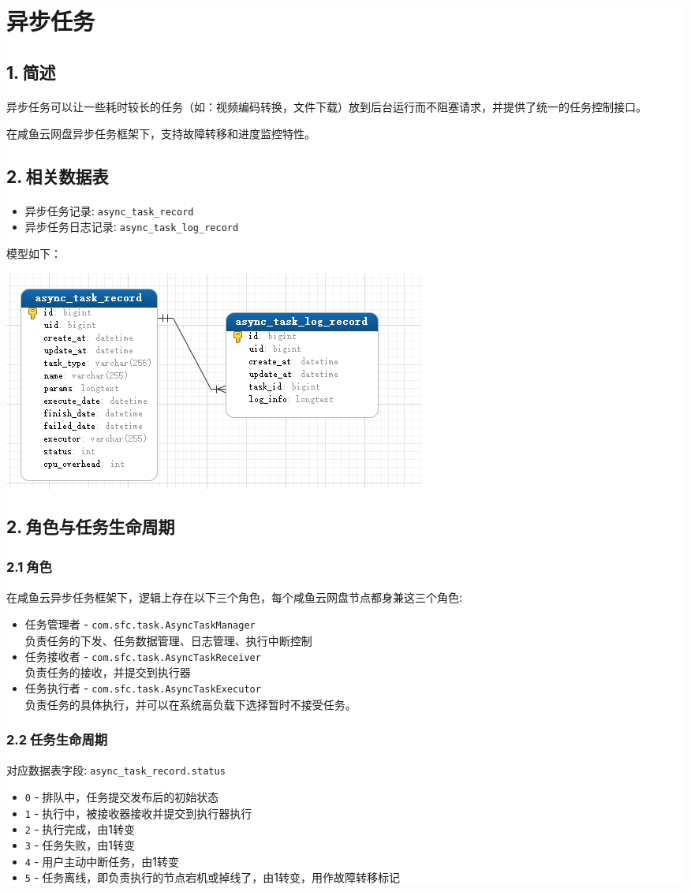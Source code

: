 # 异步任务

## 1. 简述

异步任务可以让一些耗时较长的任务（如：视频编码转换，文件下载）放到后台运行而不阻塞请求，并提供了统一的任务控制接口。

在咸鱼云网盘异步任务框架下，支持故障转移和进度监控特性。

## 2. 相关数据表

- 异步任务记录: `async_task_record`
- 异步任务日志记录: `async_task_log_record`

模型如下：  

![img/async-task-db-table.png](img/async-task-db-table.png)

## 2. 角色与任务生命周期

### 2.1 角色

在咸鱼云异步任务框架下，逻辑上存在以下三个角色，每个咸鱼云网盘节点都身兼这三个角色: 

- 任务管理者 - `com.sfc.task.AsyncTaskManager`  
    负责任务的下发、任务数据管理、日志管理、执行中断控制
- 任务接收者 - `com.sfc.task.AsyncTaskReceiver`  
    负责任务的接收，并提交到执行器
- 任务执行者 - `com.sfc.task.AsyncTaskExecutor`  
    负责任务的具体执行，并可以在系统高负载下选择暂时不接受任务。


### 2.2 任务生命周期

对应数据表字段: `async_task_record.status`

- `0` - 排队中，任务提交发布后的初始状态
- `1` - 执行中，被接收器接收并提交到执行器执行
- `2` - 执行完成，由1转变
- `3` - 任务失败，由1转变
- `4` - 用户主动中断任务，由1转变
- `5` - 任务离线，即负责执行的节点宕机或掉线了，由1转变，用作故障转移标记
